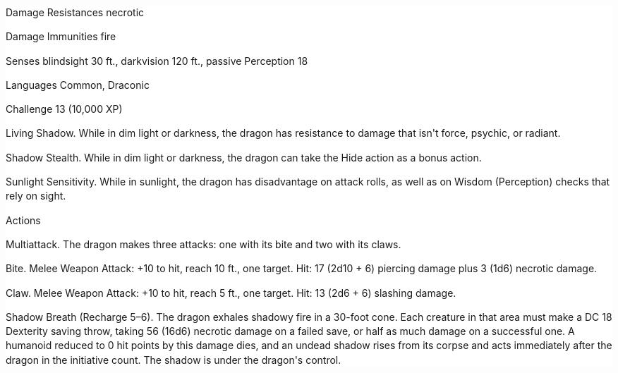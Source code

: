 Damage Resistances necrotic

Damage Immunities fire

Senses blindsight 30 ft., darkvision 120 ft., passive Perception 18

Languages Common, Draconic

Challenge 13 (10,000 XP)

Living Shadow. While in dim light or darkness, the dragon has resistance to damage that isn't force, psychic, or radiant.

Shadow Stealth. While in dim light or darkness, the dragon can take the Hide action as a bonus action.

Sunlight Sensitivity. While in sunlight, the dragon has disadvantage on attack rolls, as well as on Wisdom (Perception) checks that rely on sight.

Actions

Multiattack. The dragon makes three attacks: one with its bite and two with its claws.

Bite. Melee Weapon Attack: +10 to hit, reach 10 ft., one target. Hit: 17 (2d10 + 6) piercing damage plus 3 (1d6) necrotic damage.

Claw. Melee Weapon Attack: +10 to hit, reach 5 ft., one target. Hit: 13 (2d6 + 6) slashing damage.

Shadow Breath (Recharge 5–6). The dragon exhales shadowy fire in a 30-foot cone. Each creature in that area must make a DC 18 Dexterity saving throw, taking 56 (16d6) necrotic damage on a failed save, or half as much damage on a successful one. A humanoid reduced to 0 hit points by this damage dies, and an undead shadow rises from its corpse and acts immediately after the dragon in the initiative count. The shadow is under the dragon's control.

